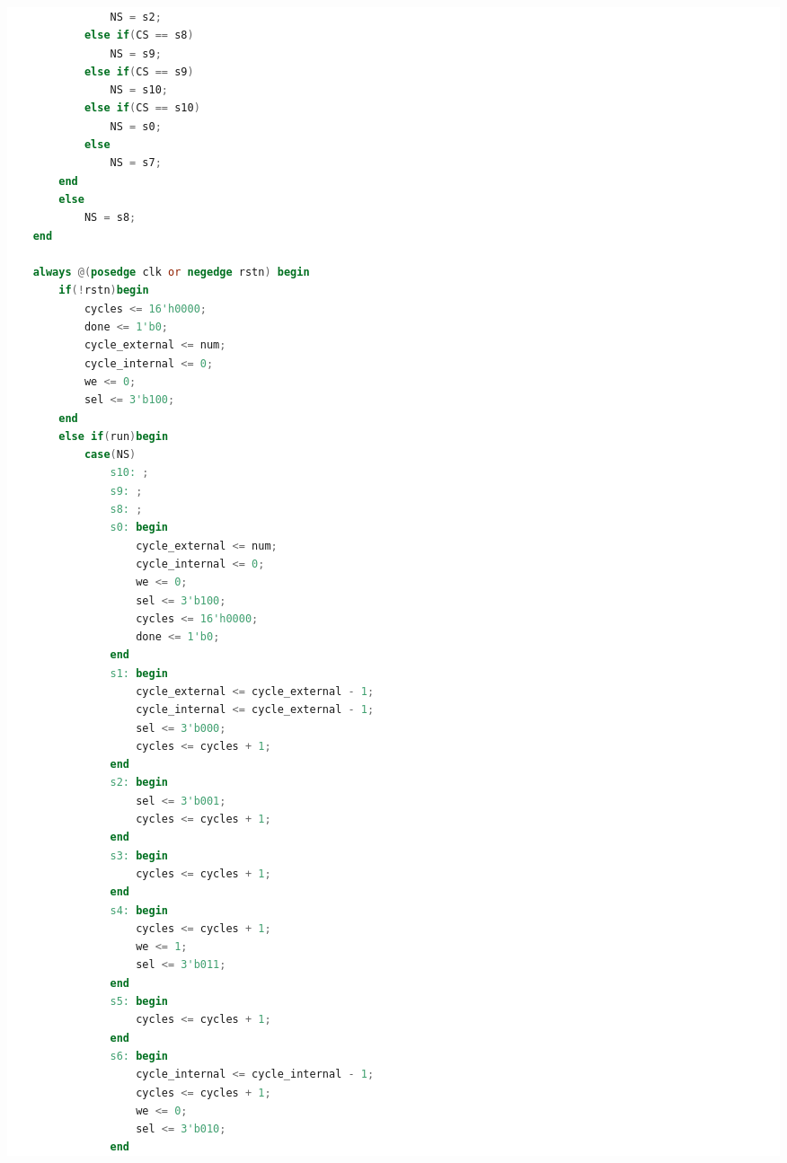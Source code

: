 ```verilog
                NS = s2;
            else if(CS == s8)
                NS = s9;
            else if(CS == s9)
                NS = s10;
            else if(CS == s10)
                NS = s0;
            else    
                NS = s7;
        end
        else
            NS = s8;
    end

    always @(posedge clk or negedge rstn) begin
        if(!rstn)begin
            cycles <= 16'h0000;
            done <= 1'b0;
            cycle_external <= num;
            cycle_internal <= 0;    
            we <= 0;
            sel <= 3'b100;
        end
        else if(run)begin
            case(NS)
                s10: ;
                s9: ;
                s8: ;
                s0: begin
                    cycle_external <= num;
                    cycle_internal <= 0;
                    we <= 0;
                    sel <= 3'b100;
                    cycles <= 16'h0000;
                    done <= 1'b0;
                end
                s1: begin
                    cycle_external <= cycle_external - 1;
                    cycle_internal <= cycle_external - 1;
                    sel <= 3'b000;
                    cycles <= cycles + 1;
                end
                s2: begin
                    sel <= 3'b001;
                    cycles <= cycles + 1;
                end
                s3: begin
                    cycles <= cycles + 1;
                end
                s4: begin
                    cycles <= cycles + 1;
                    we <= 1;
                    sel <= 3'b011;
                end
                s5: begin
                    cycles <= cycles + 1;
                end
                s6: begin
                    cycle_internal <= cycle_internal - 1;
                    cycles <= cycles + 1;
                    we <= 0;
                    sel <= 3'b010;
                end
```